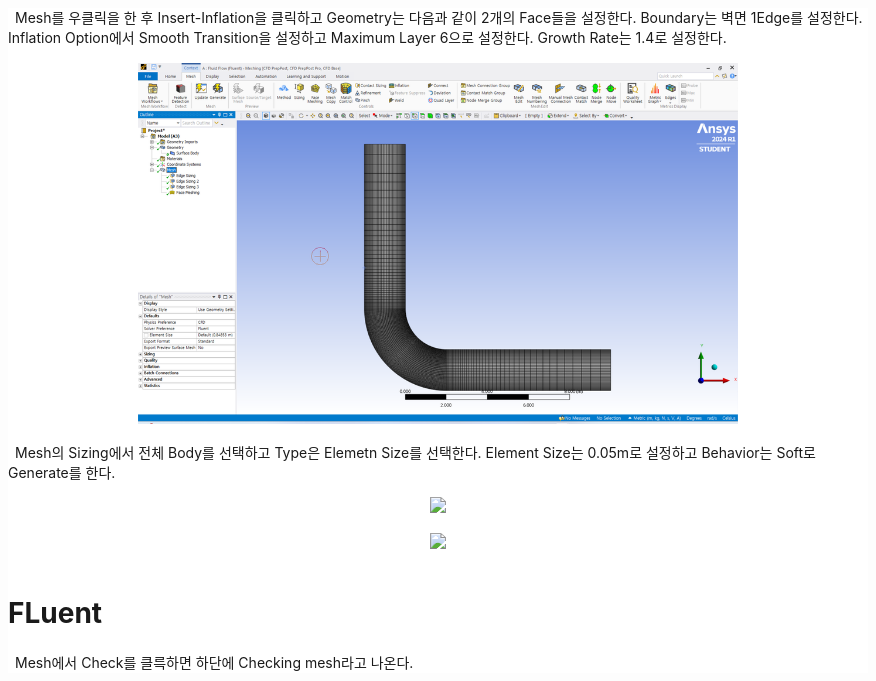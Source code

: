 &ensp;Mesh를 우클릭을 한 후 Insert-Inflation을 클릭하고 Geometry는 다음과 같이 2개의 Face들을 설정한다. Boundary는 벽면 1Edge를 설정한다. Inflation Option에서 Smooth Transition을 설정하고 Maximum Layer 6으로 설정한다. Growth Rate는 1.4로 설정한다.<br/>
<p align="center"><img src="/assets/img/공학소프트웨어실습/Fluent/Lecture3-1-5.png" width = "600"></p>

&ensp;Mesh의 Sizing에서 전체 Body를 선택하고 Type은 Elemetn Size를 선택한다. Element Size는 0.05m로 설정하고 Behavior는 Soft로 Generate를 한다.<br/>
<p align="center"><img src="/assets/img/공학소프트웨어실습/Fluent/Lecture3-1-6.png" width = "600"></p>
<p align="center"><img src="/assets/img/공학소프트웨어실습/Fluent/Lecture3-1-7.png" width = "600"></p>

FLuent
======
&ensp;Mesh에서 Check를 클륵하면 하단에 Checking mesh라고 나온다.<br/>